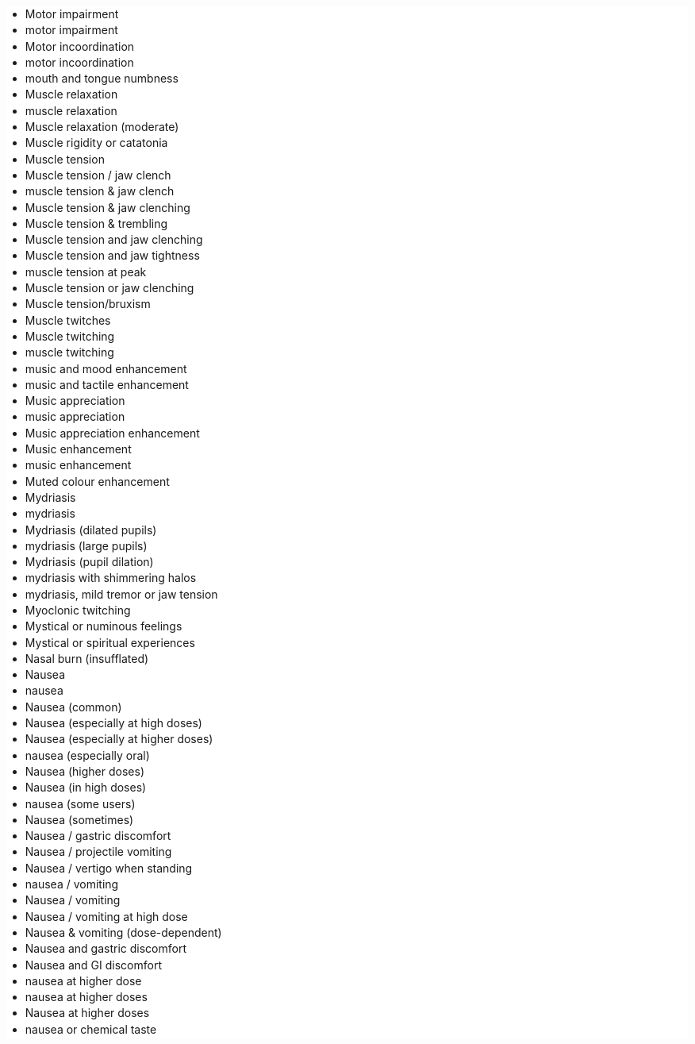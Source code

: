 - Motor impairment
- motor impairment
- Motor incoordination
- motor incoordination
- mouth and tongue numbness
- Muscle relaxation
- muscle relaxation
- Muscle relaxation (moderate)
- Muscle rigidity or catatonia
- Muscle tension
- Muscle tension / jaw clench
- muscle tension & jaw clench
- Muscle tension & jaw clenching
- Muscle tension & trembling
- Muscle tension and jaw clenching
- Muscle tension and jaw tightness
- muscle tension at peak
- Muscle tension or jaw clenching
- Muscle tension/bruxism
- Muscle twitches
- Muscle twitching
- muscle twitching
- music and mood enhancement
- music and tactile enhancement
- Music appreciation
- music appreciation
- Music appreciation enhancement
- Music enhancement
- music enhancement
- Muted colour enhancement
- Mydriasis
- mydriasis
- Mydriasis (dilated pupils)
- mydriasis (large pupils)
- Mydriasis (pupil dilation)
- mydriasis with shimmering halos
- mydriasis, mild tremor or jaw tension
- Myoclonic twitching
- Mystical or numinous feelings
- Mystical or spiritual experiences
- Nasal burn (insufflated)
- Nausea
- nausea
- Nausea (common)
- Nausea (especially at high doses)
- Nausea (especially at higher doses)
- nausea (especially oral)
- Nausea (higher doses)
- Nausea (in high doses)
- nausea (some users)
- Nausea (sometimes)
- Nausea / gastric discomfort
- Nausea / projectile vomiting
- Nausea / vertigo when standing
- nausea / vomiting
- Nausea / vomiting
- Nausea / vomiting at high dose
- Nausea & vomiting (dose-dependent)
- Nausea and gastric discomfort
- Nausea and GI discomfort
- nausea at higher dose
- nausea at higher doses
- Nausea at higher doses
- nausea or chemical taste
